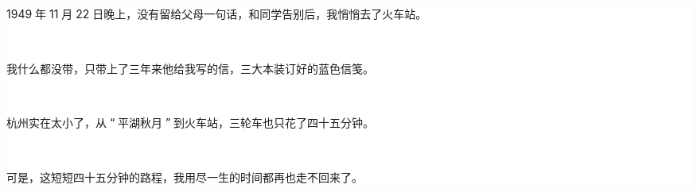  <p class="p2">
  <span class="s2">
   1949
  </span>
  <span class="s1">
   年
  </span>
  <span class="s2">
   11
  </span>
  <span class="s1">
   月
  </span>
  <span class="s2">
   22
  </span>
  <span class="s1">
   日晚上，没有留给父母一句话，和同学告别后，我悄悄去了火车站。
  </span>
 </p>
 <p class="p1">
  <span class="s1">
  </span>
  <br/>
 </p>
 <p class="p2">
  <span class="s1">
   我什么都没带，只带上了三年来他给我写的信，三大本装订好的蓝色信笺。
  </span>
 </p>
 <p class="p1">
  <span class="s1">
  </span>
  <br/>
 </p>
 <p class="p2">
  <span class="s1">
   杭州实在太小了，从
  </span>
  <span class="s2">
   “
  </span>
  <span class="s1">
   平湖秋月
  </span>
  <span class="s2">
   ”
  </span>
  <span class="s1">
   到火车站，三轮车也只花了四十五分钟。
  </span>
 </p>
 <p class="p1">
  <span class="s1">
  </span>
  <br/>
 </p>
 <p class="p2">
  <span class="s1">
   可是，这短短四十五分钟的路程，我用尽一生的时间都再也走不回来了。
  </span>
 </p>
 <p class="p1">
  <span class="s1">